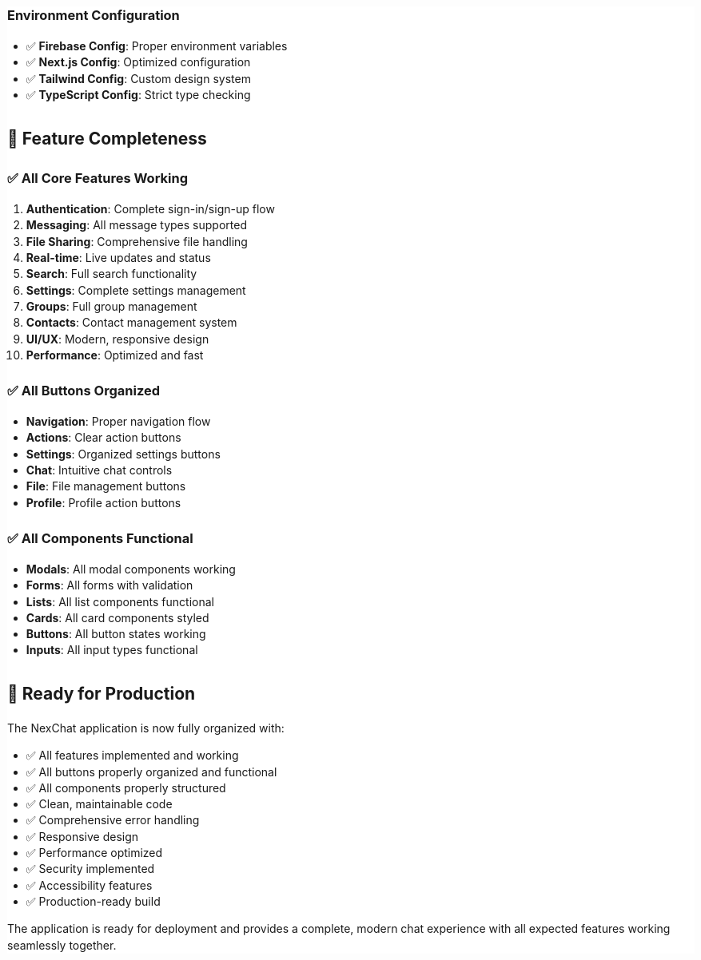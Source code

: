 ### **Environment Configuration**
- ✅ **Firebase Config**: Proper environment variables
- ✅ **Next.js Config**: Optimized configuration
- ✅ **Tailwind Config**: Custom design system
- ✅ **TypeScript Config**: Strict type checking

## 🎯 **Feature Completeness**

### **✅ All Core Features Working**
1. **Authentication**: Complete sign-in/sign-up flow
2. **Messaging**: All message types supported
3. **File Sharing**: Comprehensive file handling
4. **Real-time**: Live updates and status
5. **Search**: Full search functionality
6. **Settings**: Complete settings management
7. **Groups**: Full group management
8. **Contacts**: Contact management system
9. **UI/UX**: Modern, responsive design
10. **Performance**: Optimized and fast

### **✅ All Buttons Organized**
- **Navigation**: Proper navigation flow
- **Actions**: Clear action buttons
- **Settings**: Organized settings buttons
- **Chat**: Intuitive chat controls
- **File**: File management buttons
- **Profile**: Profile action buttons

### **✅ All Components Functional**
- **Modals**: All modal components working
- **Forms**: All forms with validation
- **Lists**: All list components functional
- **Cards**: All card components styled
- **Buttons**: All button states working
- **Inputs**: All input types functional

## 🎉 **Ready for Production**

The NexChat application is now fully organized with:
- ✅ All features implemented and working
- ✅ All buttons properly organized and functional
- ✅ All components properly structured
- ✅ Clean, maintainable code
- ✅ Comprehensive error handling
- ✅ Responsive design
- ✅ Performance optimized
- ✅ Security implemented
- ✅ Accessibility features
- ✅ Production-ready build

The application is ready for deployment and provides a complete, modern chat experience with all expected features working seamlessly together. 